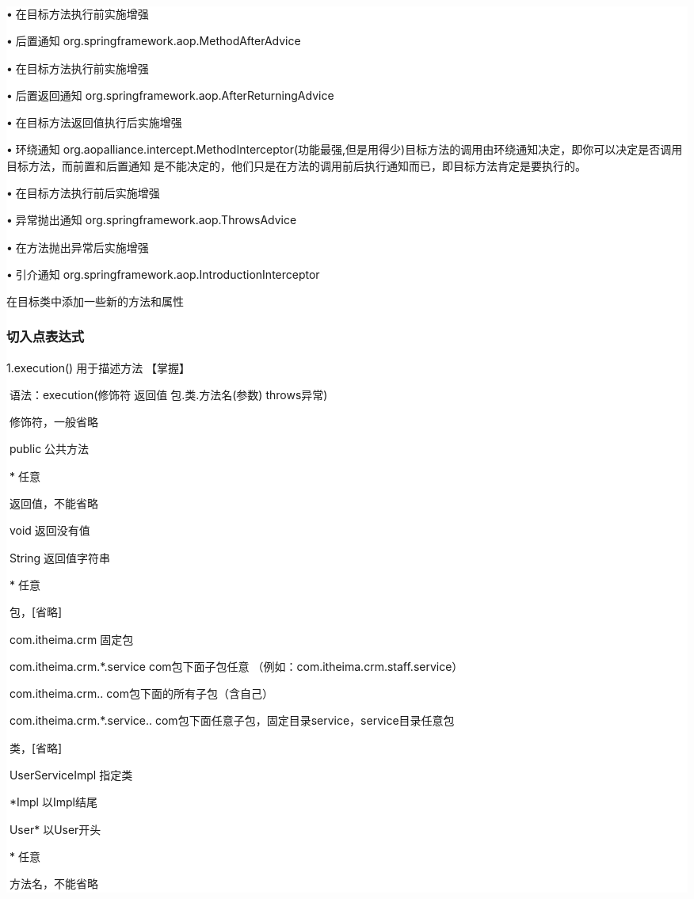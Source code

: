• 在目标方法执行前实施增强

• 后置通知 org.springframework.aop.MethodAfterAdvice

• 在目标方法执行前实施增强

• 后置返回通知 org.springframework.aop.AfterReturningAdvice

• 在目标方法返回值执行后实施增强

• 环绕通知 org.aopalliance.intercept.MethodInterceptor(功能最强,但是用得少)目标方法的调用由环绕通知决定，即你可以决定是否调用目标方法，而前置和后置通知   是不能决定的，他们只是在方法的调用前后执行通知而已，即目标方法肯定是要执行的。

• 在目标方法执行前后实施增强

• 异常抛出通知 org.springframework.aop.ThrowsAdvice

• 在方法抛出异常后实施增强

• 引介通知 org.springframework.aop.IntroductionInterceptor

在目标类中添加一些新的方法和属性

### 切入点表达式

1.execution()  用于描述方法 【掌握】

​	语法：execution(修饰符  返回值  包.类.方法名(参数) throws异常)

​		修饰符，一般省略

​			public		公共方法

​			*			任意

​		返回值，不能省略

​			void			返回没有值

​			String		返回值字符串

​			* 			任意

​		包，[省略]

​			com.itheima.crm			固定包

​			com.itheima.crm.*.service	com包下面子包任意 （例如：com.itheima.crm.staff.service）

​			com.itheima.crm..			com包下面的所有子包（含自己）

​			com.itheima.crm.*.service..	com包下面任意子包，固定目录service，service目录任意包

​		类，[省略]

​			UserServiceImpl			指定类

​			*Impl					以Impl结尾

​			User*					以User开头

​			*						任意

​		方法名，不能省略
